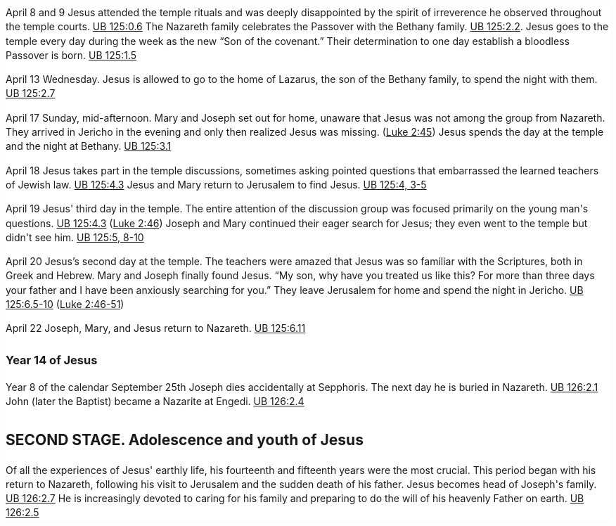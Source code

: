 April 8 and 9
Jesus attended the temple rituals and was deeply disappointed by the spirit of irreverence he observed throughout the temple courts. [UB 125:0.6](/en/The_Urantia_Book/125#p0_6)
The Nazareth family celebrates the Passover with the Bethany family. [UB 125:2.2](/en/The_Urantia_Book/125#p2_2).
Jesus goes to the temple every day during the week as the new “Son of the covenant.”
Their determination to one day establish a bloodless Passover is born. [UB 125:1.5](/en/The_Urantia_Book/125#p1_5)

April 13
Wednesday. Jesus is allowed to go to the home of Lazarus, the son of the Bethany family, to spend the night with them. [UB 125:2.7](/en/The_Urantia_Book/125#p2_7)

April 17
Sunday, mid-afternoon. Mary and Joseph set out for home, unaware that Jesus was not among the group from Nazareth. They arrived in Jericho in the evening and only then realized Jesus was missing. ([Luke 2:45](/en/Bible/Luke/2#v45))
Jesus spends the day at the temple and the night at Bethany. [UB 125:3.1](/en/The_Urantia_Book/125#p3_1)

April 18
Jesus takes part in the temple discussions, sometimes asking pointed questions that embarrassed the learned teachers of Jewish law. [UB 125:4.3](/en/The_Urantia_Book/125#p4_3)
Jesus and Mary return to Jerusalem to find Jesus. [UB 125:4, 3-5](/en/The_Urantia_Book/125#p4_3)

April 19
Jesus' third day in the temple. The entire attention of the discussion group was focused primarily on the young man's questions. [UB 125:4.3](/en/The_Urantia_Book/125#p4_3) ([Luke 2:46](/en/Bible/Luke/2#v46))
Joseph and Mary continued their eager search for Jesus; they even went to the temple but didn't see him. [UB 125:5, 8-10](/en/The_Urantia_Book/125#p5_8)

April 20
Jesus’s second day at the temple. The teachers were amazed that Jesus was so familiar with the Scriptures, both in Greek and Hebrew. Mary and Joseph finally found Jesus. “My son, why have you treated us like this? For more than three days your father and I have been anxiously searching for you.” They leave Jerusalem for home and spend the night in Jericho. [UB 125:6.5-10](/en/The_Urantia_Book/125#p6_5) ([Luke 2:46-51](/en/Bible/Luke/2#v46))

April 22
Joseph, Mary, and Jesus return to Nazareth. [UB 125:6.11](/en/The_Urantia_Book/125#p6_11)

### Year 14 of Jesus

Year 8 of the calendar
September 25th
Joseph dies accidentally at Sepphoris. The next day he is buried in Nazareth. [UB 126:2.1](/en/The_Urantia_Book/126#p2_1)
John (later the Baptist) became a Nazarite at Engedi. [UB 126:2.4](/en/The_Urantia_Book/126#p2_4)

## SECOND STAGE. Adolescence and youth of Jesus

Of all the experiences of Jesus' earthly life, his fourteenth and fifteenth years were the most crucial. This period began with his return to Nazareth, following his visit to Jerusalem and the sudden death of his father.
Jesus becomes head of Joseph's family. [UB 126:2.7](/en/The_Urantia_Book/126#p2_7)
He is increasingly devoted to caring for his family and preparing to do the will of his heavenly Father on earth. [UB 126:2.5](/en/The_Urantia_Book/126#p2_5)
